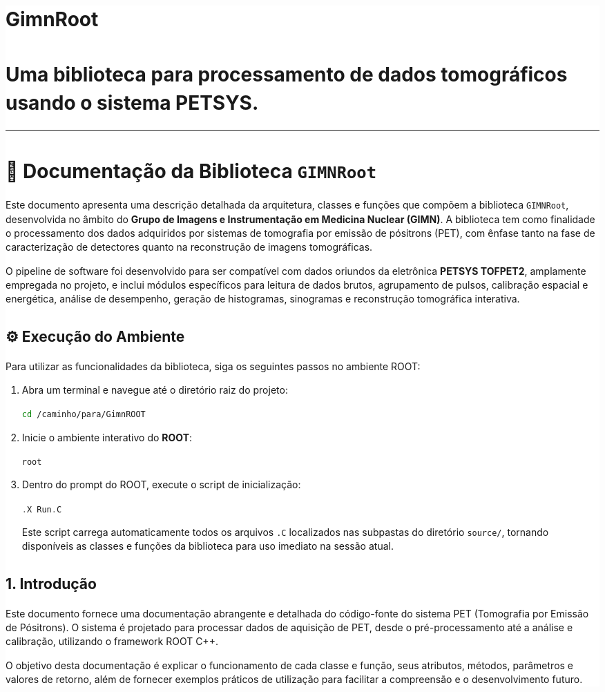 
# GimnRoot
Uma biblioteca para processamento de dados tomográficos usando o sistema PETSYS.
=======

---

# 📘 Documentação da Biblioteca `GIMNRoot`

Este documento apresenta uma descrição detalhada da arquitetura, classes e funções que compõem a biblioteca `GIMNRoot`, desenvolvida no âmbito do **Grupo de Imagens e Instrumentação em Medicina Nuclear (GIMN)**. A biblioteca tem como finalidade o processamento dos dados adquiridos por sistemas de tomografia por emissão de pósitrons (PET), com ênfase tanto na fase de caracterização de detectores quanto na reconstrução de imagens tomográficas.

O pipeline de software foi desenvolvido para ser compatível com dados oriundos da eletrônica **PETSYS TOFPET2**, amplamente empregada no projeto, e inclui módulos específicos para leitura de dados brutos, agrupamento de pulsos, calibração espacial e energética, análise de desempenho, geração de histogramas, sinogramas e reconstrução tomográfica interativa.

## ⚙️ Execução do Ambiente

Para utilizar as funcionalidades da biblioteca, siga os seguintes passos no ambiente ROOT:

1. Abra um terminal e navegue até o diretório raiz do projeto:

   ```bash
   cd /caminho/para/GimnROOT
   ```

2. Inicie o ambiente interativo do **ROOT**:

   ```bash
   root
   ```

3. Dentro do prompt do ROOT, execute o script de inicialização:

   ```cpp
   .X Run.C
   ```

   Este script carrega automaticamente todos os arquivos `.C` localizados nas subpastas do diretório `source/`, tornando disponíveis as classes e funções da biblioteca para uso imediato na sessão atual.


## 1. Introdução

Este documento fornece uma documentação abrangente e detalhada do código-fonte do sistema PET (Tomografia por Emissão de Pósitrons). O sistema é projetado para processar dados de aquisição de PET, desde o pré-processamento até a análise e calibração, utilizando o framework ROOT C++.

O objetivo desta documentação é explicar o funcionamento de cada classe e função, seus atributos, métodos, parâmetros e valores de retorno, além de fornecer exemplos práticos de utilização para facilitar a compreensão e o desenvolvimento futuro.
